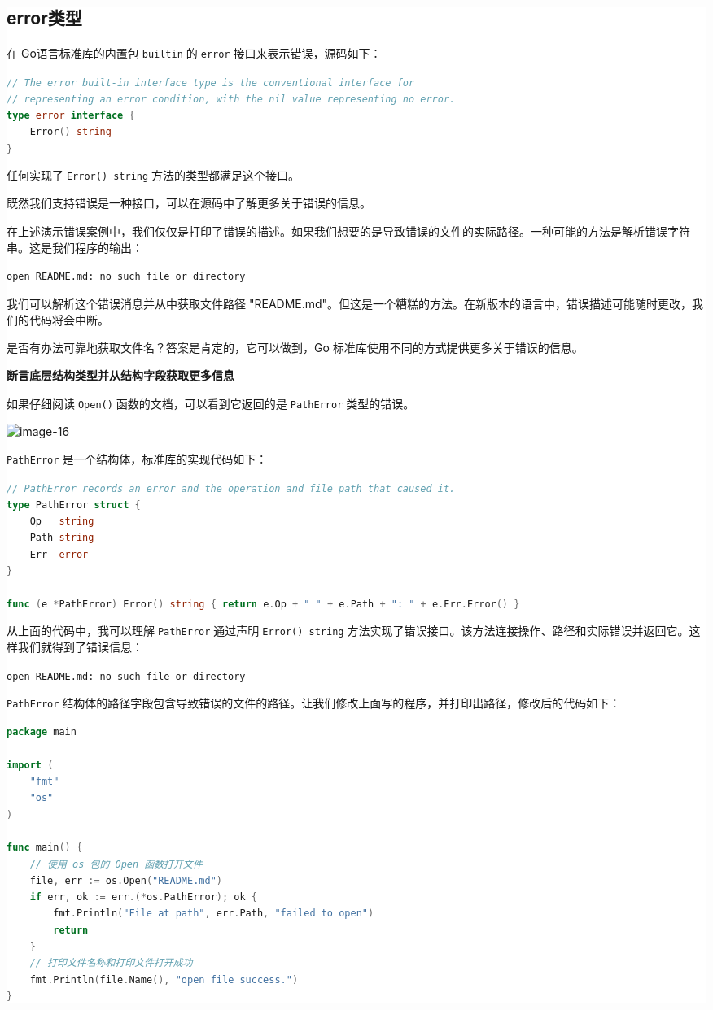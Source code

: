 ## error类型

在 Go语言标准库的内置包 `builtin` 的 `error` 接口来表示错误，源码如下：

```go
// The error built-in interface type is the conventional interface for
// representing an error condition, with the nil value representing no error.
type error interface {
	Error() string
}
```

任何实现了 `Error() string` 方法的类型都满足这个接口。

既然我们支持错误是一种接口，可以在源码中了解更多关于错误的信息。

在上述演示错误案例中，我们仅仅是打印了错误的描述。如果我们想要的是导致错误的文件的实际路径。一种可能的方法是解析错误字符串。这是我们程序的输出：

```txt
open README.md: no such file or directory
```

我们可以解析这个错误消息并从中获取文件路径 "README.md"。但这是一个糟糕的方法。在新版本的语言中，错误描述可能随时更改，我们的代码将会中断。

是否有办法可靠地获取文件名？答案是肯定的，它可以做到，Go 标准库使用不同的方式提供更多关于错误的信息。

**断言底层结构类型并从结构字段获取更多信息**

如果仔细阅读 `Open()` 函数的文档，可以看到它返回的是 `PathError` 类型的错误。

![image-16](/images/docs/Go/Go基础/assets/image-16.png)

`PathError` 是一个结构体，标准库的实现代码如下：

```go
// PathError records an error and the operation and file path that caused it.
type PathError struct {
	Op   string
	Path string
	Err  error
}

func (e *PathError) Error() string { return e.Op + " " + e.Path + ": " + e.Err.Error() }
```

从上面的代码中，我可以理解 `PathError` 通过声明 `Error() string` 方法实现了错误接口。该方法连接操作、路径和实际错误并返回它。这样我们就得到了错误信息：

```txt
open README.md: no such file or directory
```

`PathError` 结构体的路径字段包含导致错误的文件的路径。让我们修改上面写的程序，并打印出路径，修改后的代码如下：

```go
package main

import (
	"fmt"
	"os"
)

func main() {
	// 使用 os 包的 Open 函数打开文件
	file, err := os.Open("README.md")
	if err, ok := err.(*os.PathError); ok {
		fmt.Println("File at path", err.Path, "failed to open")
		return
	}
	// 打印文件名称和打印文件打开成功
	fmt.Println(file.Name(), "open file success.")
}
```